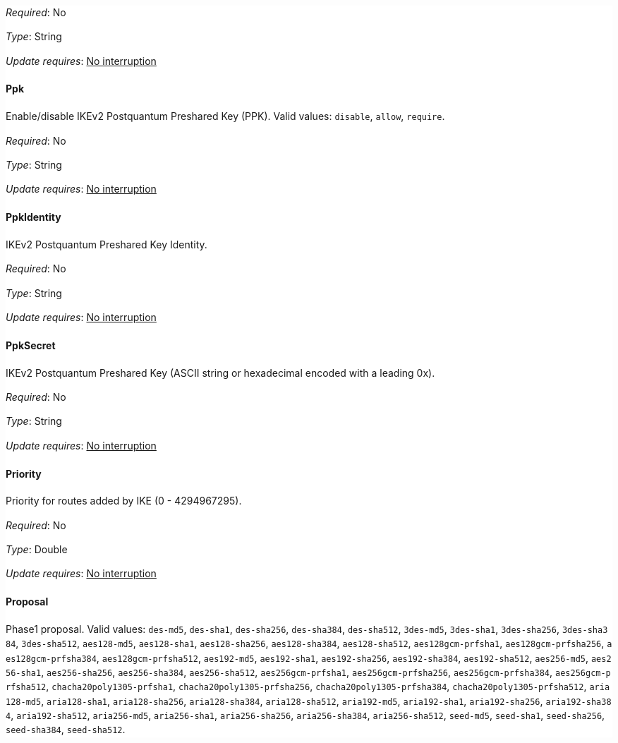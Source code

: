 _Required_: No

_Type_: String

_Update requires_: [No interruption](https://docs.aws.amazon.com/AWSCloudFormation/latest/UserGuide/using-cfn-updating-stacks-update-behaviors.html#update-no-interrupt)

#### Ppk

Enable/disable IKEv2 Postquantum Preshared Key (PPK). Valid values: `disable`, `allow`, `require`.

_Required_: No

_Type_: String

_Update requires_: [No interruption](https://docs.aws.amazon.com/AWSCloudFormation/latest/UserGuide/using-cfn-updating-stacks-update-behaviors.html#update-no-interrupt)

#### PpkIdentity

IKEv2 Postquantum Preshared Key Identity.

_Required_: No

_Type_: String

_Update requires_: [No interruption](https://docs.aws.amazon.com/AWSCloudFormation/latest/UserGuide/using-cfn-updating-stacks-update-behaviors.html#update-no-interrupt)

#### PpkSecret

IKEv2 Postquantum Preshared Key (ASCII string or hexadecimal encoded with a leading 0x).

_Required_: No

_Type_: String

_Update requires_: [No interruption](https://docs.aws.amazon.com/AWSCloudFormation/latest/UserGuide/using-cfn-updating-stacks-update-behaviors.html#update-no-interrupt)

#### Priority

Priority for routes added by IKE (0 - 4294967295).

_Required_: No

_Type_: Double

_Update requires_: [No interruption](https://docs.aws.amazon.com/AWSCloudFormation/latest/UserGuide/using-cfn-updating-stacks-update-behaviors.html#update-no-interrupt)

#### Proposal

Phase1 proposal. Valid values: `des-md5`, `des-sha1`, `des-sha256`, `des-sha384`, `des-sha512`, `3des-md5`, `3des-sha1`, `3des-sha256`, `3des-sha384`, `3des-sha512`, `aes128-md5`, `aes128-sha1`, `aes128-sha256`, `aes128-sha384`, `aes128-sha512`, `aes128gcm-prfsha1`, `aes128gcm-prfsha256`, `aes128gcm-prfsha384`, `aes128gcm-prfsha512`, `aes192-md5`, `aes192-sha1`, `aes192-sha256`, `aes192-sha384`, `aes192-sha512`, `aes256-md5`, `aes256-sha1`, `aes256-sha256`, `aes256-sha384`, `aes256-sha512`, `aes256gcm-prfsha1`, `aes256gcm-prfsha256`, `aes256gcm-prfsha384`, `aes256gcm-prfsha512`, `chacha20poly1305-prfsha1`, `chacha20poly1305-prfsha256`, `chacha20poly1305-prfsha384`, `chacha20poly1305-prfsha512`, `aria128-md5`, `aria128-sha1`, `aria128-sha256`, `aria128-sha384`, `aria128-sha512`, `aria192-md5`, `aria192-sha1`, `aria192-sha256`, `aria192-sha384`, `aria192-sha512`, `aria256-md5`, `aria256-sha1`, `aria256-sha256`, `aria256-sha384`, `aria256-sha512`, `seed-md5`, `seed-sha1`, `seed-sha256`, `seed-sha384`, `seed-sha512`.
